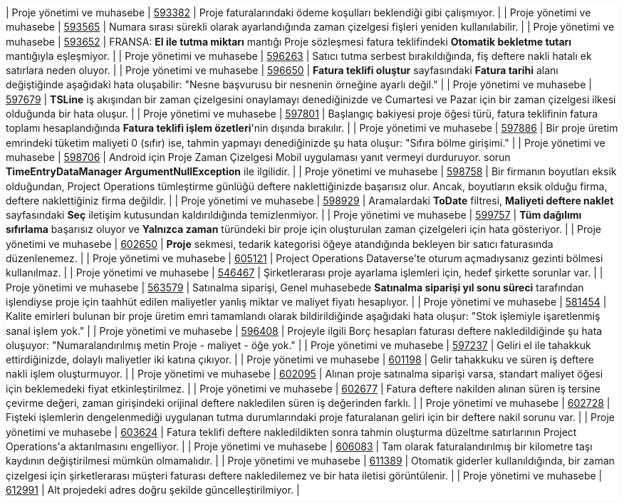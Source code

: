 | Proje yönetimi ve muhasebe | [593382](https://fix.lcs.dynamics.com/Issue/Details/?bugId=593382) | Proje faturalarındaki ödeme koşulları beklendiği gibi çalışmıyor. |
| Proje yönetimi ve muhasebe | [593565](https://fix.lcs.dynamics.com/Issue/Details/?bugId=593565) | Numara sırası sürekli olarak ayarlandığında zaman çizelgesi fişleri yeniden kullanılabilir. |
| Proje yönetimi ve muhasebe | [593652](https://fix.lcs.dynamics.com/Issue/Details/?bugId=593652) | FRANSA: **El ile tutma miktarı** mantığı Proje sözleşmesi fatura teklifindeki **Otomatik bekletme tutarı** mantığıyla eşleşmiyor. |
| Proje yönetimi ve muhasebe | [596263](https://fix.lcs.dynamics.com/Issue/Details/?bugId=596263) | Satıcı tutma serbest bırakıldığında, fiş deftere nakli hatalı ek satırlara neden oluyor. |
| Proje yönetimi ve muhasebe | [596650](https://fix.lcs.dynamics.com/Issue/Details/?bugId=596650) | **Fatura teklifi oluştur** sayfasındaki **Fatura tarihi** alanı değiştiğinde aşağıdaki hata oluşabilir: "Nesne başvurusu bir nesnenin örneğine ayarlı değil." |
| Proje yönetimi ve muhasebe | [597679](https://fix.lcs.dynamics.com/Issue/Details/?bugId=597679) | **TSLine** iş akışından bir zaman çizelgesini onaylamayı denediğinizde ve Cumartesi ve Pazar için bir zaman çizelgesi ilkesi olduğunda bir hata oluşur. |
| Proje yönetimi ve muhasebe | [597801](https://fix.lcs.dynamics.com/Issue/Details/?bugId=597801) | Başlangıç bakiyesi proje öğesi türü, fatura teklifinin fatura toplamı hesaplandığında **Fatura teklifi işlem özetleri**'nin dışında bırakılır. |
| Proje yönetimi ve muhasebe | [597886](https://fix.lcs.dynamics.com/Issue/Details/?bugId=597886) | Bir proje üretim emrindeki tüketim maliyeti 0 (sıfır) ise, tahmin yapmayı denediğinizde şu hata oluşur: "Sıfıra bölme girişimi." |
| Proje yönetimi ve muhasebe | [598706](https://fix.lcs.dynamics.com/Issue/Details/?bugId=598706) | Android için Proje Zaman Çizelgesi Mobil uygulaması yanıt vermeyi durduruyor. sorun **TimeEntryDataManager ArgumentNullException** ile ilgilidir. |
| Proje yönetimi ve muhasebe | [598758](https://fix.lcs.dynamics.com/Issue/Details/?bugId=598758) | Bir firmanın boyutları eksik olduğundan, Project Operations tümleştirme günlüğü deftere naklettiğinizde başarısız olur. Ancak, boyutların eksik olduğu firma, deftere naklettiğiniz firma değildir. |
| Proje yönetimi ve muhasebe | [598929](https://fix.lcs.dynamics.com/Issue/Details/?bugId=598929) | Aramalardaki **ToDate** filtresi, **Maliyeti deftere naklet** sayfasındaki **Seç** iletişim kutusundan kaldırıldığında temizlenmiyor. |
| Proje yönetimi ve muhasebe | [599757](https://fix.lcs.dynamics.com/Issue/Details/?bugId=599757) | **Tüm dağılımı sıfırlama** başarısız oluyor ve **Yalnızca zaman** türündeki bir proje için oluşturulan zaman çizelgeleri için hata gösteriyor. |
| Proje yönetimi ve muhasebe | [602650](https://fix.lcs.dynamics.com/Issue/Details/?bugId=602650) | **Proje** sekmesi, tedarik kategorisi öğeye atandığında bekleyen bir satıcı faturasında düzenlenemez. |
| Proje yönetimi ve muhasebe | [605121](https://fix.lcs.dynamics.com/Issue/Details/?bugId=605121) | Project Operations Dataverse'te oturum açmadıysanız gezinti bölmesi kullanılmaz. |
| Proje yönetimi ve muhasebe | [546467](https://fix.lcs.dynamics.com/Issue/Details/?bugId=546467) | Şirketlerarası proje ayarlama işlemleri için, hedef şirkette sorunlar var. |
| Proje yönetimi ve muhasebe | [563579](https://fix.lcs.dynamics.com/Issue/Details/?bugId=563579) | Satınalma siparişi, Genel muhasebede **Satınalma siparişi yıl sonu süreci** tarafından işlendiyse proje için taahhüt edilen maliyetler yanlış miktar ve maliyet fiyatı hesaplıyor. |
| Proje yönetimi ve muhasebe | [581454](https://fix.lcs.dynamics.com/Issue/Details/?bugId=581454) | Kalite emirleri bulunan bir proje üretim emri tamamlandı olarak bildirildiğinde aşağıdaki hata oluşur: "Stok işlemiyle işaretlenmiş sanal işlem yok." |
| Proje yönetimi ve muhasebe | [596408](https://fix.lcs.dynamics.com/Issue/Details/?bugId=596408) | Projeyle ilgili Borç hesapları faturası deftere nakledildiğinde şu hata oluşuyor: "Numaralandırılmış metin Proje - maliyet - öğe yok." |
| Proje yönetimi ve muhasebe | [597237](https://fix.lcs.dynamics.com/Issue/Details/?bugId=597237) | Geliri el ile tahakkuk ettirdiğinizde, dolaylı maliyetler iki katına çıkıyor. |
| Proje yönetimi ve muhasebe | [601198](https://fix.lcs.dynamics.com/Issue/Details/?bugId=601198) | Gelir tahakkuku ve süren iş deftere nakli işlem oluşturmuyor. |
| Proje yönetimi ve muhasebe | [602095](https://fix.lcs.dynamics.com/Issue/Details/?bugId=602095) | Alınan proje satınalma siparişi varsa, standart maliyet öğesi için beklemedeki fiyat etkinleştirilmez. |
| Proje yönetimi ve muhasebe | [602677](https://fix.lcs.dynamics.com/Issue/Details/?bugId=602677) | Fatura deftere nakilden alınan süren iş tersine çevirme değeri, zaman girişindeki orijinal deftere nakledilen süren iş değerinden farklı. |
| Proje yönetimi ve muhasebe | [602728](https://fix.lcs.dynamics.com/Issue/Details/?bugId=602728) | Fişteki işlemlerin dengelenmediği uygulanan tutma durumlarındaki proje faturalanan geliri için bir deftere nakil sorunu var. |
| Proje yönetimi ve muhasebe | [603624](https://fix.lcs.dynamics.com/Issue/Details/?bugId=603624) | Fatura teklifi deftere nakledildikten sonra tahmin oluşturma düzeltme satırlarının Project Operations'a aktarılmasını engelliyor. |
| Proje yönetimi ve muhasebe | [606083](https://fix.lcs.dynamics.com/Issue/Details/?bugId=606083) | Tam olarak faturalandırılmış bir kilometre taşı kaydının değiştirilmesi mümkün olmamalıdır. |
| Proje yönetimi ve muhasebe | [611389](https://fix.lcs.dynamics.com/Issue/Details/?bugId=611389) | Otomatik giderler kullanıldığında, bir zaman çizelgesi için şirketlerarası müşteri faturası deftere nakledilemez ve bir hata iletisi görüntülenir. |
| Proje yönetimi ve muhasebe | [612991](https://fix.lcs.dynamics.com/Issue/Details/?bugId=612991) | Alt projedeki adres doğru şekilde güncelleştirilmiyor. |
